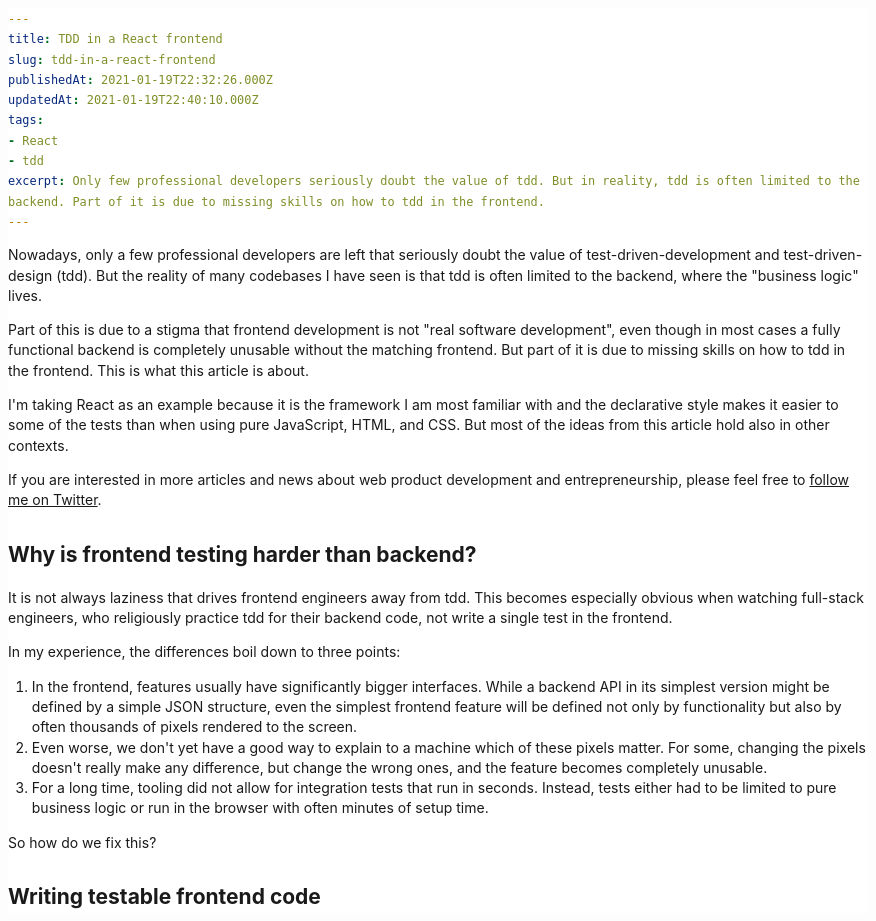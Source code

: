 ```yaml
---
title: TDD in a React frontend
slug: tdd-in-a-react-frontend
publishedAt: 2021-01-19T22:32:26.000Z
updatedAt: 2021-01-19T22:40:10.000Z
tags:
- React
- tdd
excerpt: Only few professional developers seriously doubt the value of tdd. But in reality, tdd is often limited to the backend. Part of it is due to missing skills on how to tdd in the frontend.
---
```


Nowadays, only a few professional developers are left that seriously doubt the value of test-driven-development and test-driven-design (tdd). But the reality of many codebases I have seen is that tdd is often limited to the backend, where the "business logic" lives.

Part of this is due to a stigma that frontend development is not "real software development", even though in most cases a fully functional backend is completely unusable without the matching frontend. But part of it is due to missing skills on how to tdd in the frontend. This is what this article is about.

I'm taking React as an example because it is the framework I am most familiar with and the declarative style makes it easier to some of the tests than when using pure JavaScript, HTML, and CSS. But most of the ideas from this article hold also in other contexts.

If you are interested in more articles and news about web product development and entrepreneurship, please feel free to [follow me on Twitter](https://twitter.com/intent/follow?original_referer=https%253A%252F%252Fstartup-cto.net%252F&ref_src=twsrc%5Etfw&region=follow_link&screen_name=The_Startup_CTO&tw_p=followbutton).

## Why is frontend testing harder than backend?

It is not always laziness that drives frontend engineers away from tdd. This becomes especially obvious when watching full-stack engineers, who religiously practice tdd for their backend code, not write a single test in the frontend.

In my experience, the differences boil down to three points:

1. In the frontend, features usually have significantly bigger interfaces. While a backend API in its simplest version might be defined by a simple JSON structure, even the simplest frontend feature will be defined not only by functionality but also by often thousands of pixels rendered to the screen.
2. Even worse, we don't yet have a good way to explain to a machine which of these pixels matter. For some, changing the pixels doesn't really make any difference, but change the wrong ones, and the feature becomes completely unusable.
3. For a long time, tooling did not allow for integration tests that run in seconds. Instead, tests either had to be limited to pure business logic or run in the browser with often minutes of setup time.

So how do we fix this?

## Writing testable frontend code
